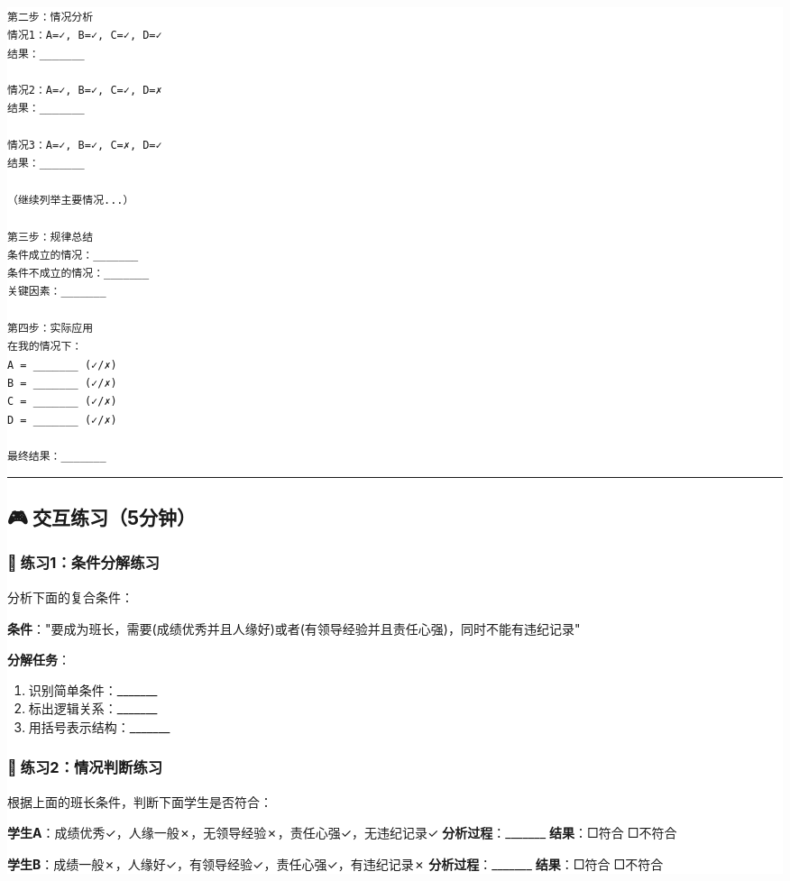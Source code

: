 ```
第二步：情况分析
情况1：A=✓, B=✓, C=✓, D=✓
结果：_______

情况2：A=✓, B=✓, C=✓, D=✗
结果：_______

情况3：A=✓, B=✓, C=✗, D=✓
结果：_______

（继续列举主要情况...）

第三步：规律总结
条件成立的情况：_______
条件不成立的情况：_______
关键因素：_______

第四步：实际应用
在我的情况下：
A = _______ (✓/✗)
B = _______ (✓/✗)
C = _______ (✓/✗)
D = _______ (✓/✗)

最终结果：_______
```

---

## 🎮 交互练习（5分钟）

### 🎯 练习1：条件分解练习
分析下面的复合条件：

**条件**："要成为班长，需要(成绩优秀并且人缘好)或者(有领导经验并且责任心强)，同时不能有违纪记录"

**分解任务**：
1. 识别简单条件：_______
2. 标出逻辑关系：_______
3. 用括号表示结构：_______

### 🎯 练习2：情况判断练习
根据上面的班长条件，判断下面学生是否符合：

**学生A**：成绩优秀✓，人缘一般✗，无领导经验✗，责任心强✓，无违纪记录✓
**分析过程**：_______
**结果**：□符合 □不符合

**学生B**：成绩一般✗，人缘好✓，有领导经验✓，责任心强✓，有违纪记录✗
**分析过程**：_______
**结果**：□符合 □不符合
